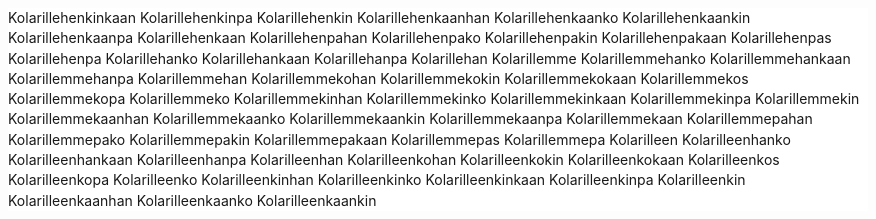 Kolarillehenkinkaan
Kolarillehenkinpa
Kolarillehenkin
Kolarillehenkaanhan
Kolarillehenkaanko
Kolarillehenkaankin
Kolarillehenkaanpa
Kolarillehenkaan
Kolarillehenpahan
Kolarillehenpako
Kolarillehenpakin
Kolarillehenpakaan
Kolarillehenpas
Kolarillehenpa
Kolarillehanko
Kolarillehankaan
Kolarillehanpa
Kolarillehan
Kolarillemme
Kolarillemmehanko
Kolarillemmehankaan
Kolarillemmehanpa
Kolarillemmehan
Kolarillemmekohan
Kolarillemmekokin
Kolarillemmekokaan
Kolarillemmekos
Kolarillemmekopa
Kolarillemmeko
Kolarillemmekinhan
Kolarillemmekinko
Kolarillemmekinkaan
Kolarillemmekinpa
Kolarillemmekin
Kolarillemmekaanhan
Kolarillemmekaanko
Kolarillemmekaankin
Kolarillemmekaanpa
Kolarillemmekaan
Kolarillemmepahan
Kolarillemmepako
Kolarillemmepakin
Kolarillemmepakaan
Kolarillemmepas
Kolarillemmepa
Kolarilleen
Kolarilleenhanko
Kolarilleenhankaan
Kolarilleenhanpa
Kolarilleenhan
Kolarilleenkohan
Kolarilleenkokin
Kolarilleenkokaan
Kolarilleenkos
Kolarilleenkopa
Kolarilleenko
Kolarilleenkinhan
Kolarilleenkinko
Kolarilleenkinkaan
Kolarilleenkinpa
Kolarilleenkin
Kolarilleenkaanhan
Kolarilleenkaanko
Kolarilleenkaankin